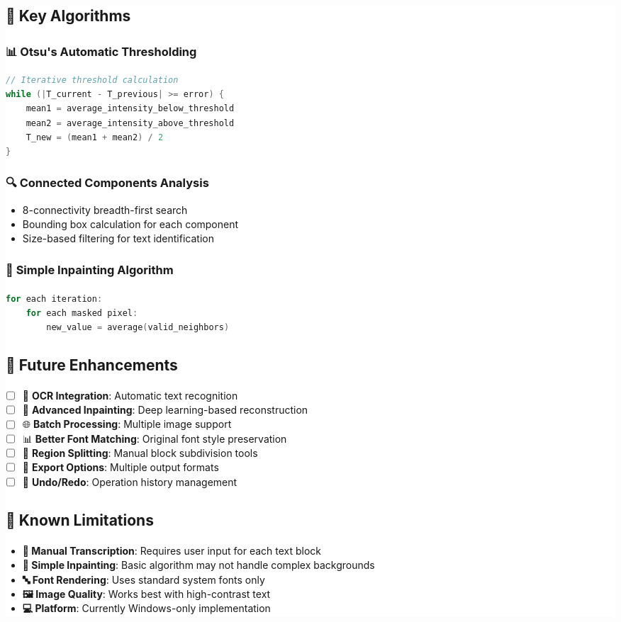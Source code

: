 ## 🎯 Key Algorithms

### 📊 **Otsu's Automatic Thresholding**
```cpp
// Iterative threshold calculation
while (|T_current - T_previous| >= error) {
    mean1 = average_intensity_below_threshold
    mean2 = average_intensity_above_threshold
    T_new = (mean1 + mean2) / 2
}
```

### 🔍 **Connected Components Analysis**
- 8-connectivity breadth-first search
- Bounding box calculation for each component
- Size-based filtering for text identification

### 🎨 **Simple Inpainting Algorithm**
```cpp
for each iteration:
    for each masked pixel:
        new_value = average(valid_neighbors)
```

## 🔄 Future Enhancements

- [ ] 🤖 **OCR Integration**: Automatic text recognition
- [ ] 🎨 **Advanced Inpainting**: Deep learning-based reconstruction
- [ ] 🌐 **Batch Processing**: Multiple image support
- [ ] 📊 **Better Font Matching**: Original font style preservation
- [ ] 🎯 **Region Splitting**: Manual block subdivision tools
- [ ] 💾 **Export Options**: Multiple output formats
- [ ] 🔄 **Undo/Redo**: Operation history management

## 🐛 Known Limitations

- **📝 Manual Transcription**: Requires user input for each text block
- **🎨 Simple Inpainting**: Basic algorithm may not handle complex backgrounds
- **🔤 Font Rendering**: Uses standard system fonts only
- **🖼️ Image Quality**: Works best with high-contrast text
- **💻 Platform**: Currently Windows-only implementation
